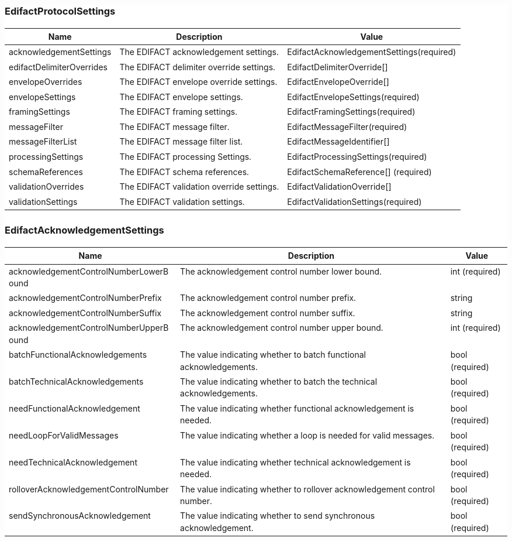 
### EdifactProtocolSettings

| Name | Description | Value |
|-|-|-|
| acknowledgementSettings | The EDIFACT acknowledgement settings. | EdifactAcknowledgementSettings(required) |
| edifactDelimiterOverrides | The EDIFACT delimiter override settings. | EdifactDelimiterOverride[] |
| envelopeOverrides | The EDIFACT envelope override settings. | EdifactEnvelopeOverride[] |
| envelopeSettings | The EDIFACT envelope settings. | EdifactEnvelopeSettings(required) |
| framingSettings | The EDIFACT framing settings. | EdifactFramingSettings(required) |
| messageFilter | The EDIFACT message filter. | EdifactMessageFilter(required) |
| messageFilterList | The EDIFACT message filter list. | EdifactMessageIdentifier[] |
| processingSettings | The EDIFACT processing Settings. | EdifactProcessingSettings(required) |
| schemaReferences | The EDIFACT schema references. | EdifactSchemaReference[] (required) |
| validationOverrides | The EDIFACT validation override settings. | EdifactValidationOverride[] |
| validationSettings | The EDIFACT validation settings. | EdifactValidationSettings(required) |


### EdifactAcknowledgementSettings

| Name | Description | Value |
|-|-|-|
| acknowledgementControlNumberLowerBound | The acknowledgement control number lower bound. | int (required) |
| acknowledgementControlNumberPrefix | The acknowledgement control number prefix. | string |
| acknowledgementControlNumberSuffix | The acknowledgement control number suffix. | string |
| acknowledgementControlNumberUpperBound | The acknowledgement control number upper bound. | int (required) |
| batchFunctionalAcknowledgements | The value indicating whether to batch functional acknowledgements. | bool (required) |
| batchTechnicalAcknowledgements | The value indicating whether to batch the technical acknowledgements. | bool (required) |
| needFunctionalAcknowledgement | The value indicating whether functional acknowledgement is needed. | bool (required) |
| needLoopForValidMessages | The value indicating whether a loop is needed for valid messages. | bool (required) |
| needTechnicalAcknowledgement | The value indicating whether technical acknowledgement is needed. | bool (required) |
| rolloverAcknowledgementControlNumber | The value indicating whether to rollover acknowledgement control number. | bool (required) |
| sendSynchronousAcknowledgement | The value indicating whether to send synchronous acknowledgement. | bool (required) |
